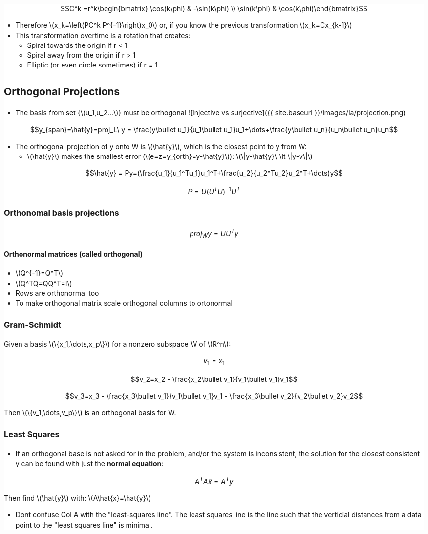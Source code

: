 $$C^k =r^k\begin{bmatrix} \cos(k\phi) & -\sin(k\phi) \\ \sin(k\phi) & \cos(k\phi)\end{bmatrix}$$

* Therefore \\(x_k=\left(PC^k P^{-1}\right)x_0\\) or, if you know the previous transformation \\(x_k=Cx_{k-1}\\)
* This transformation overtime is a rotation that creates:
  * Spiral towards the origin if r < 1
  * Spiral away from the origin if r > 1
  * Elliptic (or even circle sometimes) if r = 1.

## Orthogonal Projections
* The basis from set {\\(u_1,u_2...\\)} must be orthogonal
![Injective vs surjective]({{ site.baseurl }}/images/la/projection.png)

$$y_{span}=\hat{y}=proj_L\ y = \frac{y\bullet u_1}{u_1\bullet u_1}u_1+\dots+\frac{y\bullet u_n}{u_n\bullet u_n}u_n$$

* The orthogonal projection of y onto W is \\(\hat{y}\\), which is the closest point to y from W:
  * \\(\hat{y}\\) makes the smallest error (\\(e=z=y_{orth}=y-\\hat{y}\\)): \\(\\|y-\hat{y}\\|\lt \\|y-v\\|\\)

$$\hat{y} = Py=(\frac{u_1}{u_1^Tu_1}u_1^T+\frac{u_2}{u_2^Tu_2}u_2^T+\dots)y$$

$$P=U(U^TU)^{-1}U^T$$

### Orthonomal basis projections

$$proj_Wy=UU^Ty$$

#### Orthonormal matrices (called orthogonal)

* \\(Q^{-1}=Q^T\\)
* \\(Q^TQ=QQ^T=I\\)
* Rows are orthonormal too
* To make orthogonal matrix scale orthogonal columns to ortonormal

### Gram-Schmidt

Given a basis \\(\\{x_1,\dots,x_p\\}\\) for a nonzero subspace W of \\(R^n\\):

$$v_1=x_1$$

$$v_2=x_2 - \frac{x_2\bullet v_1}{v_1\bullet v_1}v_1$$

$$v_3=x_3 - \frac{x_3\bullet v_1}{v_1\bullet v_1}v_1 - \frac{x_3\bullet v_2}{v_2\bullet v_2}v_2$$

Then \\(\\{v_1,\dots,v_p\\}\\) is an orthogonal basis for W.

### Least Squares
* If an orthogonal base is not asked for in the problem, and/or the system is inconsistent, the solution for the closest consistent y can be found with just the **normal equation**:

$$A^TA\hat{x}=A^Ty$$

Then find \\(\hat{y}\\) with: \\(A\hat{x}=\hat{y}\\)

* Dont confuse Col A with the "least-squares line". The least squares line is the line such that the verticial distances from a data point to the "least squares line" is minimal.
